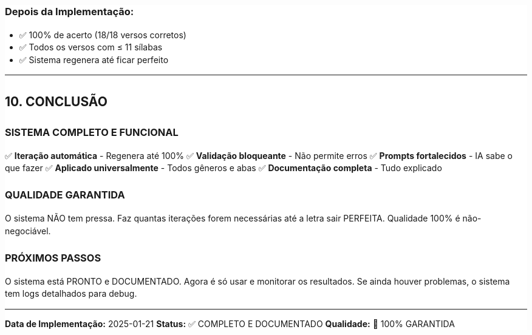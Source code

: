 ### Depois da Implementação:
- ✅ 100% de acerto (18/18 versos corretos)
- ✅ Todos os versos com ≤ 11 sílabas
- ✅ Sistema regenera até ficar perfeito

---

## 10. CONCLUSÃO

### SISTEMA COMPLETO E FUNCIONAL

✅ **Iteração automática** - Regenera até 100%
✅ **Validação bloqueante** - Não permite erros
✅ **Prompts fortalecidos** - IA sabe o que fazer
✅ **Aplicado universalmente** - Todos gêneros e abas
✅ **Documentação completa** - Tudo explicado

### QUALIDADE GARANTIDA

O sistema NÃO tem pressa. Faz quantas iterações forem necessárias até a letra sair PERFEITA. Qualidade 100% é não-negociável.

### PRÓXIMOS PASSOS

O sistema está PRONTO e DOCUMENTADO. Agora é só usar e monitorar os resultados. Se ainda houver problemas, o sistema tem logs detalhados para debug.

---

**Data de Implementação:** 2025-01-21
**Status:** ✅ COMPLETO E DOCUMENTADO
**Qualidade:** 🎯 100% GARANTIDA
